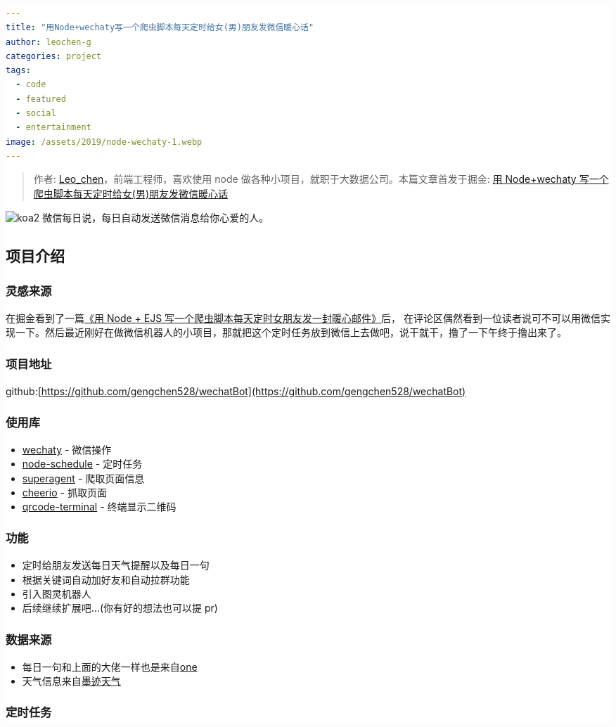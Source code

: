 ```yaml
---
title: "用Node+wechaty写一个爬虫脚本每天定时给女(男)朋友发微信暖心话"
author: leochen-g
categories: project
tags:
  - code
  - featured
  - social
  - entertainment
image: /assets/2019/node-wechaty-1.webp
---
```


> 作者: [Leo_chen](https://github.com/leochen-g/)，前端工程师，喜欢使用 node 做各种小项目，就职于大数据公司。本篇文章首发于掘金: [用 Node+wechaty 写一个爬虫脚本每天定时给女(男)朋友发微信暖心话](https://juejin.im/post/5c77c6bef265da2de6611cff)

![koa2](/assets/2019/node-wechaty-1.webp)
微信每日说，每日自动发送微信消息给你心爱的人。

## 项目介绍

### 灵感来源

在掘金看到了一篇[《用 Node + EJS 写一个爬虫脚本每天定时女朋友发一封暖心邮件》](https://juejin.im/post/5c75fa4af265da2d84109219)后，
在评论区偶然看到一位读者说可不可以用微信实现一下。然后最近刚好在做微信机器人的小项目，那就把这个定时任务放到微信上去做吧，说干就干，撸了一下午终于撸出来了。

### 项目地址

github:[https://github.com/gengchen528/wechatBot](https://github.com/gengchen528/wechatBot)

### 使用库

- [wechaty](https://github.com/wechaty/wechaty) - 微信操作
- [node-schedule](https://github.com/node-schedule/node-schedule) - 定时任务
- [superagent](https://github.com/visionmedia/superagent) - 爬取页面信息
- [cheerio](https://github.com/cheeriojs/cheerio#readme) - 抓取页面
- [qrcode-terminal](https://github.com/gtanner/qrcode-terminal) - 终端显示二维码

### 功能

- 定时给朋友发送每日天气提醒以及每日一句
- 根据关键词自动加好友和自动拉群功能
- 引入图灵机器人
- 后续继续扩展吧...(你有好的想法也可以提 pr)

### 数据来源

- 每日一句和上面的大佬一样也是来自[one](http://wufazhuce.com/)
- 天气信息来自[墨迹天气](https://tianqi.moji.com/weather)

### 定时任务
